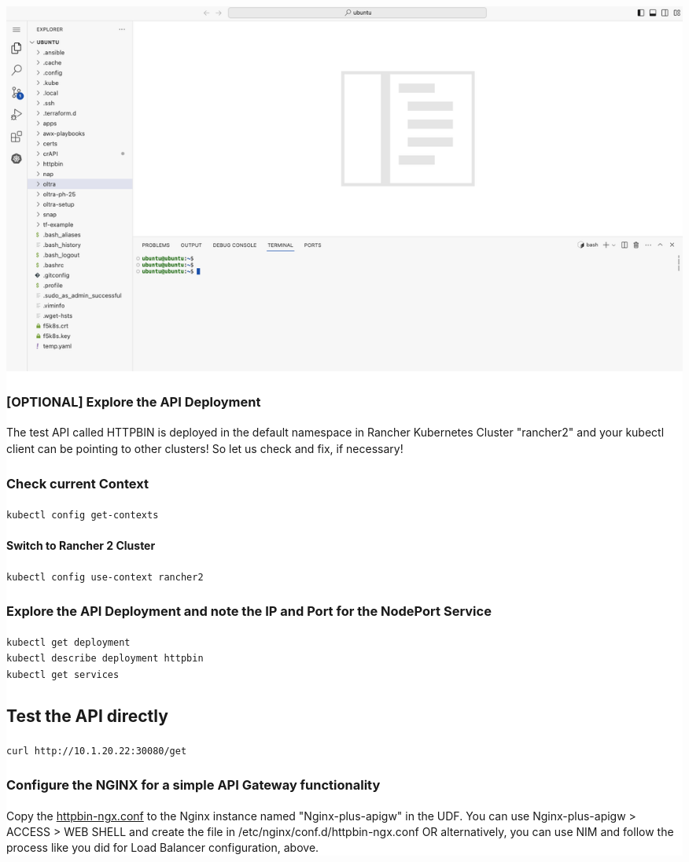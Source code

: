 ![find-vscode-terminal](images/vscode-terminal.png)

### [OPTIONAL] Explore the API Deployment ###
The test API called HTTPBIN is deployed in the default namespace in Rancher Kubernetes Cluster "rancher2" and your kubectl client can be pointing to other clusters! So let us check and fix, if necessary!

### Check current Context ###
	kubectl config get-contexts

#### Switch to Rancher 2 Cluster ####
	kubectl config use-context rancher2

### Explore the API Deployment and note the IP and Port for the NodePort Service ###
	kubectl get deployment
 	kubectl describe deployment httpbin
  	kubectl get services


## Test the API directly ##
	curl http://10.1.20.22:30080/get

### Configure the NGINX for a simple API Gateway functionality ###

Copy the [httpbin-ngx.conf](httpbin/httpbin-ngx.conf) to the Nginx instance named "Nginx-plus-apigw" in the UDF. 
You can use Nginx-plus-apigw > ACCESS > WEB SHELL and create the file in /etc/nginx/conf.d/httpbin-ngx.conf OR alternatively, you can use NIM and follow the process like you did for Load Balancer configuration, above. 
